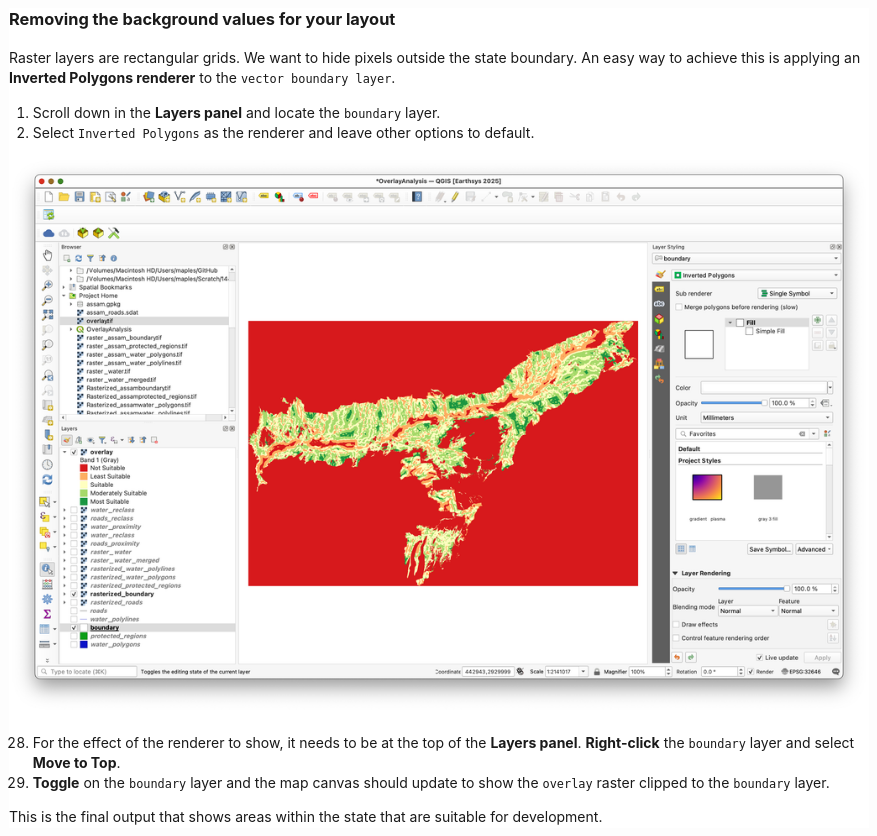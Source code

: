 ### Removing the background values for your layout

Raster layers are rectangular grids. We want to hide pixels outside the state boundary. An easy way to achieve this is applying an **Inverted Polygons renderer** to the `vector boundary layer`.

1. Scroll down in the **Layers panel** and locate the `boundary` layer.
2. Select `Inverted Polygons` as the renderer and leave other options to default.

![](images/20250509_122825_image.png)

28. For the effect of the renderer to show, it needs to be at the top of the **Layers panel**. **Right-click** the `boundary` layer and select **Move to Top**.
29. **Toggle** on the `boundary` layer and the map canvas should update to show the `overlay` raster clipped to the `boundary` layer.

This is the final output that shows areas within the state that are suitable for development.
